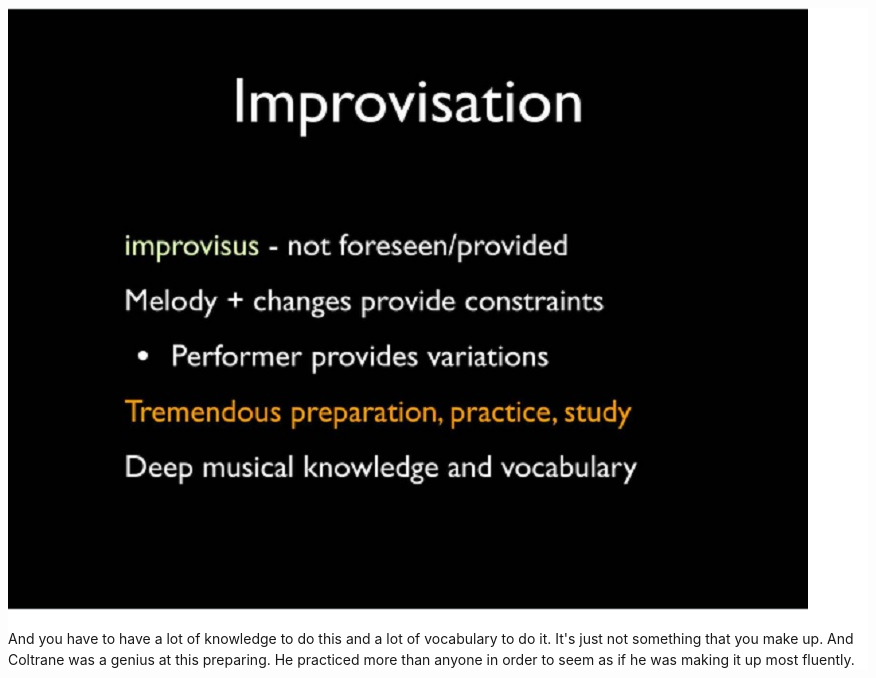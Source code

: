 ![00.21.29 Improvisation - build slide](DesignCompositionPerformance/00.21.29.jpg)

And you have to have a lot of knowledge to do this and a lot of vocabulary to do it. It's just not something that you make up. And Coltrane was a genius at this preparing. He practiced more than anyone in order to seem as if he was making it up most fluently.
